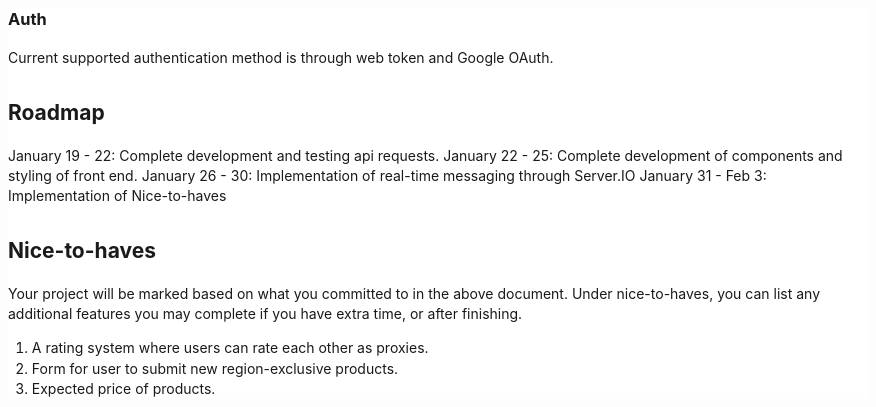 ### Auth

Current supported authentication method is through web token and Google OAuth.


## Roadmap

January 19 - 22: Complete development and testing api requests.
January 22 - 25: Complete development of components and styling of front end.
January 26 - 30: Implementation of real-time messaging through Server.IO
January 31 - Feb 3: Implementation of Nice-to-haves

## Nice-to-haves

Your project will be marked based on what you committed to in the above document. Under nice-to-haves, you can list any additional features you may complete if you have extra time, or after finishing.

1. A rating system where users can rate each other as proxies.
2. Form for user to submit new region-exclusive products.
3. Expected price of products.